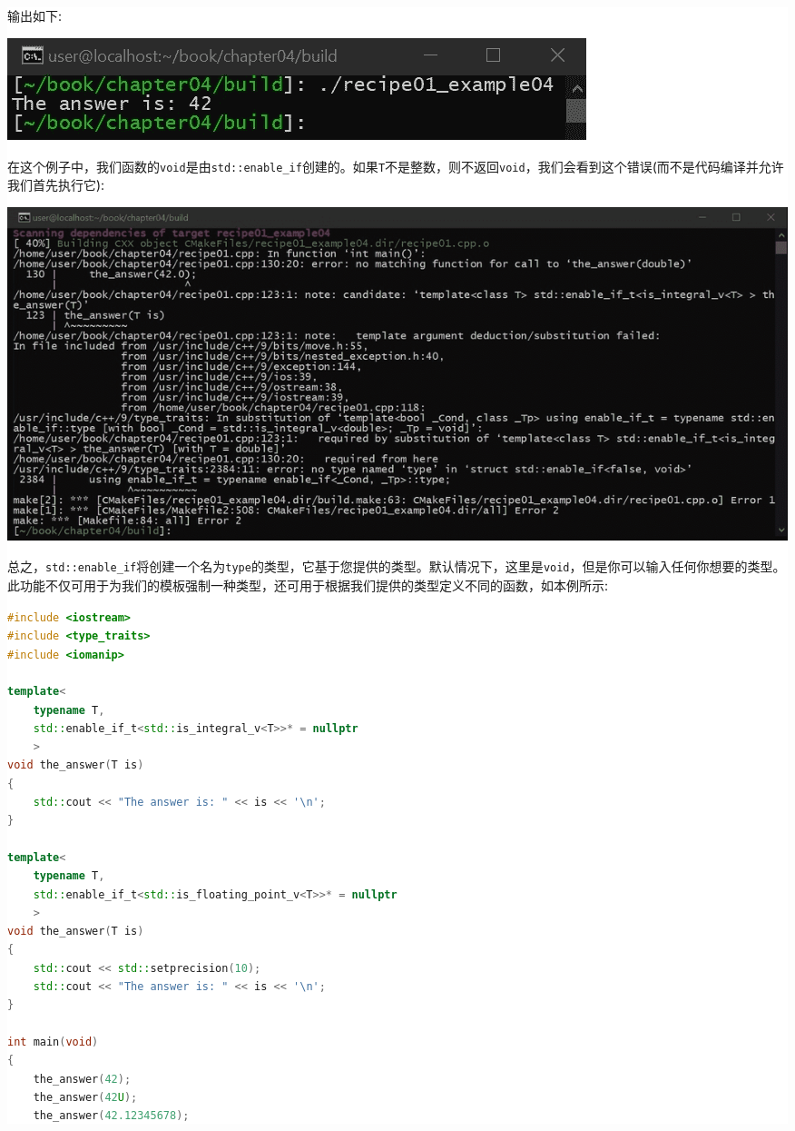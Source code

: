 输出如下:

![](img/5ca6a189-e687-45a2-a8cd-422d3e2f274e.png)

在这个例子中，我们函数的`void`是由`std::enable_if`创建的。如果`T`不是整数，则不返回`void`，我们会看到这个错误(而不是代码编译并允许我们首先执行它):

![](img/d7ec86d0-edec-409d-8dd5-76b3abfa3978.png)

总之，`std::enable_if`将创建一个名为`type`的类型，它基于您提供的类型。默认情况下，这里是`void`，但是你可以输入任何你想要的类型。此功能不仅可用于为我们的模板强制一种类型，还可用于根据我们提供的类型定义不同的函数，如本例所示:

```cpp
#include <iostream>
#include <type_traits>
#include <iomanip>

template<
    typename T,
    std::enable_if_t<std::is_integral_v<T>>* = nullptr
    >
void the_answer(T is)
{
    std::cout << "The answer is: " << is << '\n';
}

template<
    typename T,
    std::enable_if_t<std::is_floating_point_v<T>>* = nullptr
    >
void the_answer(T is)
{
    std::cout << std::setprecision(10);
    std::cout << "The answer is: " << is << '\n';
}

int main(void)
{
    the_answer(42);
    the_answer(42U);
    the_answer(42.12345678);

```
